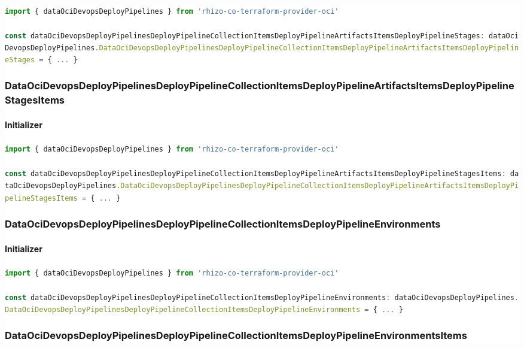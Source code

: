 ```typescript
import { dataOciDevopsDeployPipelines } from 'rhizo-co-terraform-provider-oci'

const dataOciDevopsDeployPipelinesDeployPipelineCollectionItemsDeployPipelineArtifactsItemsDeployPipelineStages: dataOciDevopsDeployPipelines.DataOciDevopsDeployPipelinesDeployPipelineCollectionItemsDeployPipelineArtifactsItemsDeployPipelineStages = { ... }
```


### DataOciDevopsDeployPipelinesDeployPipelineCollectionItemsDeployPipelineArtifactsItemsDeployPipelineStagesItems <a name="DataOciDevopsDeployPipelinesDeployPipelineCollectionItemsDeployPipelineArtifactsItemsDeployPipelineStagesItems" id="rhizo-co-terraform-provider-oci.dataOciDevopsDeployPipelines.DataOciDevopsDeployPipelinesDeployPipelineCollectionItemsDeployPipelineArtifactsItemsDeployPipelineStagesItems"></a>

#### Initializer <a name="Initializer" id="rhizo-co-terraform-provider-oci.dataOciDevopsDeployPipelines.DataOciDevopsDeployPipelinesDeployPipelineCollectionItemsDeployPipelineArtifactsItemsDeployPipelineStagesItems.Initializer"></a>

```typescript
import { dataOciDevopsDeployPipelines } from 'rhizo-co-terraform-provider-oci'

const dataOciDevopsDeployPipelinesDeployPipelineCollectionItemsDeployPipelineArtifactsItemsDeployPipelineStagesItems: dataOciDevopsDeployPipelines.DataOciDevopsDeployPipelinesDeployPipelineCollectionItemsDeployPipelineArtifactsItemsDeployPipelineStagesItems = { ... }
```


### DataOciDevopsDeployPipelinesDeployPipelineCollectionItemsDeployPipelineEnvironments <a name="DataOciDevopsDeployPipelinesDeployPipelineCollectionItemsDeployPipelineEnvironments" id="rhizo-co-terraform-provider-oci.dataOciDevopsDeployPipelines.DataOciDevopsDeployPipelinesDeployPipelineCollectionItemsDeployPipelineEnvironments"></a>

#### Initializer <a name="Initializer" id="rhizo-co-terraform-provider-oci.dataOciDevopsDeployPipelines.DataOciDevopsDeployPipelinesDeployPipelineCollectionItemsDeployPipelineEnvironments.Initializer"></a>

```typescript
import { dataOciDevopsDeployPipelines } from 'rhizo-co-terraform-provider-oci'

const dataOciDevopsDeployPipelinesDeployPipelineCollectionItemsDeployPipelineEnvironments: dataOciDevopsDeployPipelines.DataOciDevopsDeployPipelinesDeployPipelineCollectionItemsDeployPipelineEnvironments = { ... }
```


### DataOciDevopsDeployPipelinesDeployPipelineCollectionItemsDeployPipelineEnvironmentsItems <a name="DataOciDevopsDeployPipelinesDeployPipelineCollectionItemsDeployPipelineEnvironmentsItems" id="rhizo-co-terraform-provider-oci.dataOciDevopsDeployPipelines.DataOciDevopsDeployPipelinesDeployPipelineCollectionItemsDeployPipelineEnvironmentsItems"></a>
